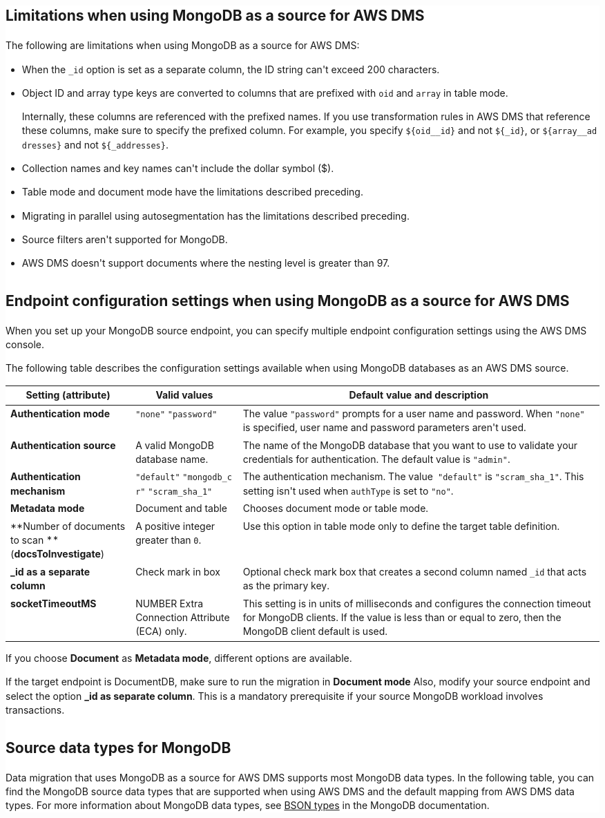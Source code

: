 ## Limitations when using MongoDB as a source for AWS DMS<a name="CHAP_Source.MongoDB.Limitations"></a>

The following are limitations when using MongoDB as a source for AWS DMS:
+ When the `_id` option is set as a separate column, the ID string can't exceed 200 characters\.
+ Object ID and array type keys are converted to columns that are prefixed with `oid` and `array` in table mode\.

  Internally, these columns are referenced with the prefixed names\. If you use transformation rules in AWS DMS that reference these columns, make sure to specify the prefixed column\. For example, you specify `${oid__id}` and not `${_id}`, or `${array__addresses}` and not `${_addresses}`\. 
+  Collection names and key names can't include the dollar symbol \($\)\. 
+ Table mode and document mode have the limitations described preceding\.
+ Migrating in parallel using autosegmentation has the limitations described preceding\.
+ Source filters aren't supported for MongoDB\.
+ AWS DMS doesn't support documents where the nesting level is greater than 97\.

## Endpoint configuration settings when using MongoDB as a source for AWS DMS<a name="CHAP_Source.MongoDB.Configuration"></a>

When you set up your MongoDB source endpoint, you can specify multiple endpoint configuration settings using the AWS DMS console\. 

The following table describes the configuration settings available when using MongoDB databases as an AWS DMS source\. 


| Setting \(attribute\) | Valid values | Default value and description | 
| --- | --- | --- | 
|  **Authentication mode**  |  `"none"` `"password"`  |  The value `"password"` prompts for a user name and password\. When `"none"` is specified, user name and password parameters aren't used\.  | 
|  **Authentication source**  |  A valid MongoDB database name\.  |  The name of the MongoDB database that you want to use to validate your credentials for authentication\. The default value is `"admin"`\.   | 
|  **Authentication mechanism**  |  `"default"` `"mongodb_cr"` `"scram_sha_1"`  |  The authentication mechanism\. The value` "default"` is `"scram_sha_1"`\. This setting isn't used when `authType` is set to `"no"`\.  | 
|  **Metadata mode**  |  Document and table  |  Chooses document mode or table mode\.   | 
|  **Number of documents to scan **\(**docsToInvestigate**\)  |  A positive integer greater than `0`\.  |  Use this option in table mode only to define the target table definition\.  | 
|  **\_id as a separate column**  |  Check mark in box  |  Optional check mark box that creates a second column named `_id` that acts as the primary key\.  | 
|  **socketTimeoutMS**  |  NUMBER Extra Connection Attribute \(ECA\) only\.  |  This setting is in units of milliseconds and configures the connection timeout for MongoDB clients\. If the value is less than or equal to zero, then the MongoDB client default is used\.  | 

If you choose **Document** as **Metadata mode**, different options are available\. 

If the target endpoint is DocumentDB, make sure to run the migration in **Document mode** Also, modify your source endpoint and select the option **\_id as separate column**\. This is a mandatory prerequisite if your source MongoDB workload involves transactions\.

## Source data types for MongoDB<a name="CHAP_Source.MongoDB.DataTypes"></a>

Data migration that uses MongoDB as a source for AWS DMS supports most MongoDB data types\. In the following table, you can find the MongoDB source data types that are supported when using AWS DMS and the default mapping from AWS DMS data types\. For more information about MongoDB data types, see [ BSON types](https://docs.mongodb.com/manual/reference/bson-types) in the MongoDB documentation\.
